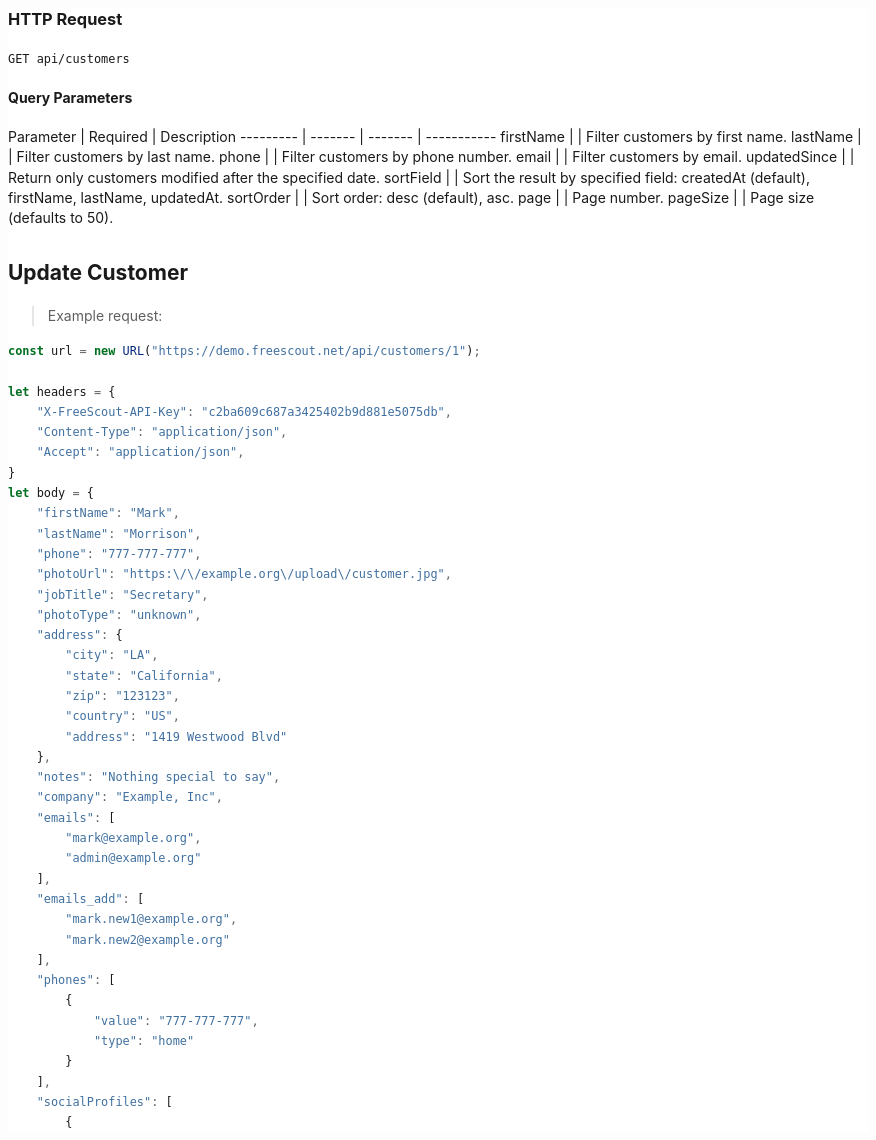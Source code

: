 
### HTTP Request
`GET api/customers`

#### Query Parameters

Parameter | Required | Description
--------- | ------- | ------- | -----------
    firstName |  | Filter customers by first name.
    lastName |  | Filter customers by last name.
    phone |  | Filter customers by phone number.
    email |  | Filter customers by email.
    updatedSince |  | Return only customers modified after the specified date.
    sortField |  | Sort the result by specified field: createdAt (default), firstName, lastName, updatedAt.
    sortOrder |  | Sort order: desc (default), asc.
    page |  | Page number.
    pageSize |  | Page size (defaults to 50).




## Update Customer

> Example request:

```javascript
const url = new URL("https://demo.freescout.net/api/customers/1");

let headers = {
    "X-FreeScout-API-Key": "c2ba609c687a3425402b9d881e5075db",
    "Content-Type": "application/json",
    "Accept": "application/json",
}
let body = {
    "firstName": "Mark",
    "lastName": "Morrison",
    "phone": "777-777-777",
    "photoUrl": "https:\/\/example.org\/upload\/customer.jpg",
    "jobTitle": "Secretary",
    "photoType": "unknown",
    "address": {
        "city": "LA",
        "state": "California",
        "zip": "123123",
        "country": "US",
        "address": "1419 Westwood Blvd"
    },
    "notes": "Nothing special to say",
    "company": "Example, Inc",
    "emails": [
        "mark@example.org",
        "admin@example.org"
    ],
    "emails_add": [
        "mark.new1@example.org",
        "mark.new2@example.org"
    ],
    "phones": [
        {
            "value": "777-777-777",
            "type": "home"
        }
    ],
    "socialProfiles": [
        {
```